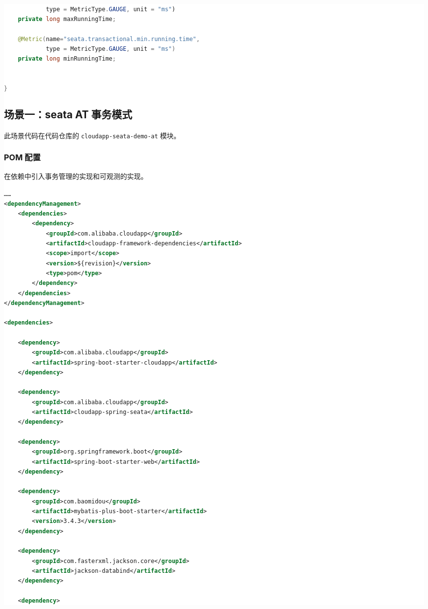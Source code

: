 ```java
            type = MetricType.GAUGE, unit = "ms")
    private long maxRunningTime;
    
    @Metric(name="seata.transactional.min.running.time",
            type = MetricType.GAUGE, unit = "ms")
    private long minRunningTime;
    
    
}
```



## 场景一：seata AT 事务模式

此场景代码在代码仓库的 `cloudapp-seata-demo-at` 模块。

### POM 配置

在依赖中引入事务管理的实现和可观测的实现。

```xml
……
<dependencyManagement>
    <dependencies>
        <dependency>
            <groupId>com.alibaba.cloudapp</groupId>
            <artifactId>cloudapp-framework-dependencies</artifactId>
            <scope>import</scope>
            <version>${revision}</version>
            <type>pom</type>
        </dependency>
    </dependencies>
</dependencyManagement>

<dependencies>

    <dependency>
        <groupId>com.alibaba.cloudapp</groupId>
        <artifactId>spring-boot-starter-cloudapp</artifactId>
    </dependency>

    <dependency>
        <groupId>com.alibaba.cloudapp</groupId>
        <artifactId>cloudapp-spring-seata</artifactId>
    </dependency>

    <dependency>
        <groupId>org.springframework.boot</groupId>
        <artifactId>spring-boot-starter-web</artifactId>
    </dependency>

    <dependency>
        <groupId>com.baomidou</groupId>
        <artifactId>mybatis-plus-boot-starter</artifactId>
        <version>3.4.3</version>
    </dependency>

    <dependency>
        <groupId>com.fasterxml.jackson.core</groupId>
        <artifactId>jackson-databind</artifactId>
    </dependency>

    <dependency>
```